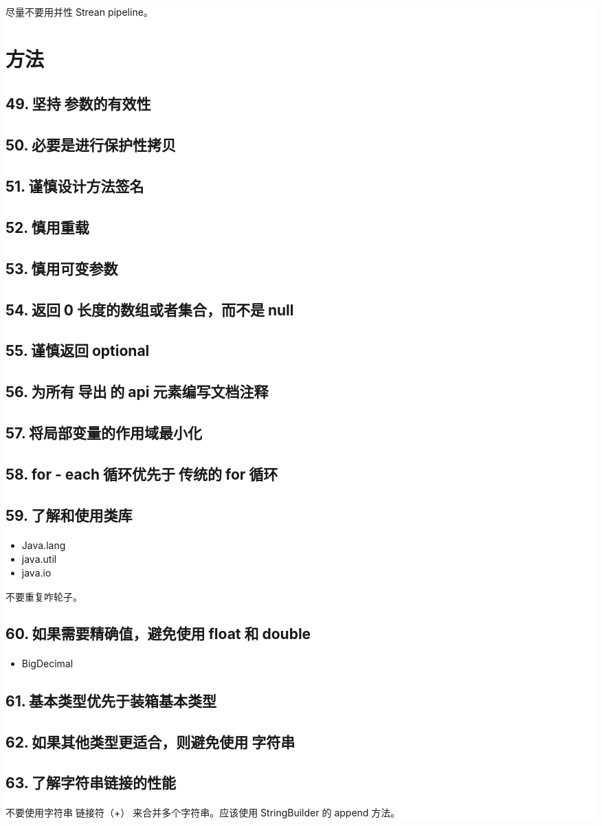 尽量不要用并性 Strean pipeline。

# 方法

## 49. 坚持 参数的有效性

## 50. 必要是进行保护性拷贝

## 51. 谨慎设计方法签名

## 52. 慎用重载

## 53. 慎用可变参数

## 54. 返回 0 长度的数组或者集合，而不是 null

## 55. 谨慎返回 optional

## 56. 为所有 导出 的 api 元素编写文档注释

## 57. 将局部变量的作用域最小化

## 58. for - each 循环优先于 传统的 for 循环 

## 59. 了解和使用类库
- Java.lang
- java.util
- java.io

不要重复咋轮子。

## 60. 如果需要精确值，避免使用 float 和 double
- BigDecimal

## 61. 基本类型优先于装箱基本类型

## 62. 如果其他类型更适合，则避免使用 字符串

## 63. 了解字符串链接的性能
不要使用字符串 链接符（+） 来合并多个字符串。应该使用 StringBuilder 的 append 方法。
